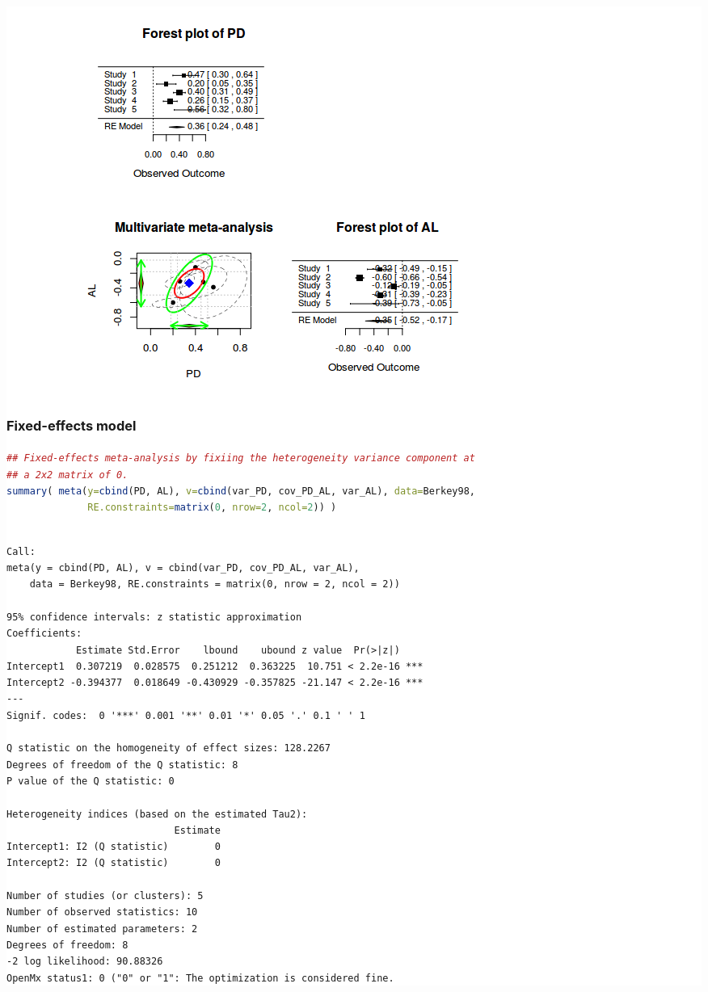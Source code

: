 ![](index_files/figure-html/unnamed-chunk-5-2.png) 

### Fixed-effects model

```r
## Fixed-effects meta-analysis by fixiing the heterogeneity variance component at 
## a 2x2 matrix of 0.
summary( meta(y=cbind(PD, AL), v=cbind(var_PD, cov_PD_AL, var_AL), data=Berkey98,
              RE.constraints=matrix(0, nrow=2, ncol=2)) )
```

```

Call:
meta(y = cbind(PD, AL), v = cbind(var_PD, cov_PD_AL, var_AL), 
    data = Berkey98, RE.constraints = matrix(0, nrow = 2, ncol = 2))

95% confidence intervals: z statistic approximation
Coefficients:
            Estimate Std.Error    lbound    ubound z value  Pr(>|z|)    
Intercept1  0.307219  0.028575  0.251212  0.363225  10.751 < 2.2e-16 ***
Intercept2 -0.394377  0.018649 -0.430929 -0.357825 -21.147 < 2.2e-16 ***
---
Signif. codes:  0 '***' 0.001 '**' 0.01 '*' 0.05 '.' 0.1 ' ' 1

Q statistic on the homogeneity of effect sizes: 128.2267
Degrees of freedom of the Q statistic: 8
P value of the Q statistic: 0

Heterogeneity indices (based on the estimated Tau2):
                             Estimate
Intercept1: I2 (Q statistic)        0
Intercept2: I2 (Q statistic)        0

Number of studies (or clusters): 5
Number of observed statistics: 10
Number of estimated parameters: 2
Degrees of freedom: 8
-2 log likelihood: 90.88326 
OpenMx status1: 0 ("0" or "1": The optimization is considered fine.
```
